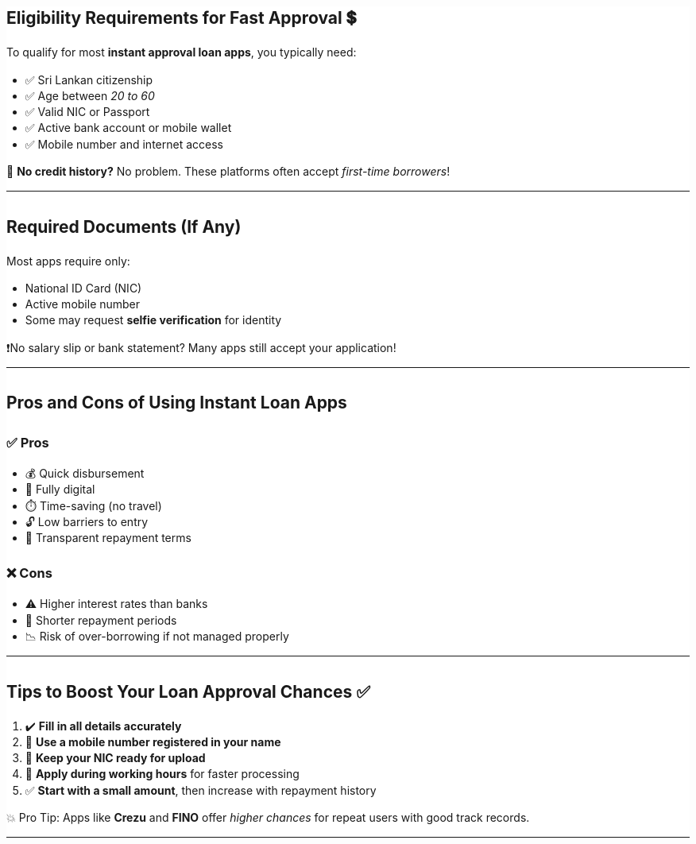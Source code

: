 ## Eligibility Requirements for Fast Approval 💲

To qualify for most **instant approval loan apps**, you typically need:

- ✅ Sri Lankan citizenship
- ✅ Age between *20 to 60*
- ✅ Valid NIC or Passport
- ✅ Active bank account or mobile wallet
- ✅ Mobile number and internet access

📌 **No credit history?** No problem. These platforms often accept *first-time borrowers*!

---

## Required Documents (If Any)

Most apps require only:

- National ID Card (NIC)
- Active mobile number
- Some may request **selfie verification** for identity

❗No salary slip or bank statement? Many apps still accept your application!

---

## Pros and Cons of Using Instant Loan Apps

### ✅ Pros

- 💰 Quick disbursement
- 📲 Fully digital
- ⏱️ Time-saving (no travel)
- 🔓 Low barriers to entry
- 🧾 Transparent repayment terms

### ❌ Cons

- ⚠️ Higher interest rates than banks
- 📅 Shorter repayment periods
- 📉 Risk of over-borrowing if not managed properly

---

## Tips to Boost Your Loan Approval Chances ✅

1. ✔️ **Fill in all details accurately**
2. 📱 **Use a mobile number registered in your name**
3. 🧾 **Keep your NIC ready for upload**
4. 🧠 **Apply during working hours** for faster processing
5. ✅ **Start with a small amount**, then increase with repayment history

💥 Pro Tip: Apps like **Crezu** and **FINO** offer *higher chances* for repeat users with good track records.

---